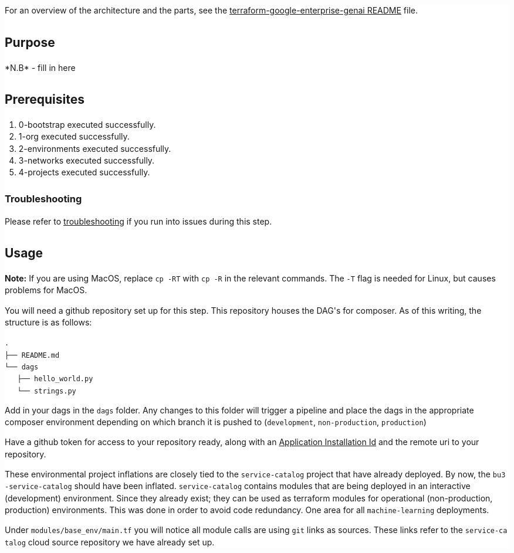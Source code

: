 For an overview of the architecture and the parts, see the
[terraform-google-enterprise-genai README](https://github.com/terraform-google-modules/terraform-google-enterprise-genai)
file.

## Purpose

\*N.B\* - fill in here


## Prerequisites

1. 0-bootstrap executed successfully.
1. 1-org executed successfully.
1. 2-environments executed successfully.
1. 3-networks executed successfully.
1. 4-projects executed successfully.

### Troubleshooting

Please refer to [troubleshooting](../docs/TROUBLESHOOTING.md) if you run into issues during this step.

## Usage

**Note:** If you are using MacOS, replace `cp -RT` with `cp -R` in the relevant
commands. The `-T` flag is needed for Linux, but causes problems for MacOS.

You will need a github repository set up for this step.  This repository houses the DAG's for composer.  As of this writing, the structure is as follows:
   ```
   .
   ├── README.md
   └── dags
      ├── hello_world.py
      └── strings.py
   ```
Add in your dags in the `dags` folder.  Any changes to this folder will trigger a pipeline and place the dags in the appropriate composer environment depending on which branch it is pushed to (`development`, `non-production`, `production`)

Have a github token for access to your repository ready, along with an [Application Installation Id](https://cloud.google.com/build/docs/automating-builds/github/connect-repo-github#connecting_a_github_host_programmatically) and the remote uri to your repository.

These environmental project inflations are closely tied to the `service-catalog` project that have already deployed.  By now, the `bu3-service-catalog` should have been inflated.   `service-catalog` contains modules that are being deployed in an interactive (development) environment. Since they already exist; they can be used as terraform modules for operational (non-production, production) environments.  This was done in order to avoid code redundancy. One area for all `machine-learning` deployments.

Under `modules/base_env/main.tf` you will notice all module calls are using `git` links as sources.  These links refer to the `service-catalog` cloud source repository we have already set up.
